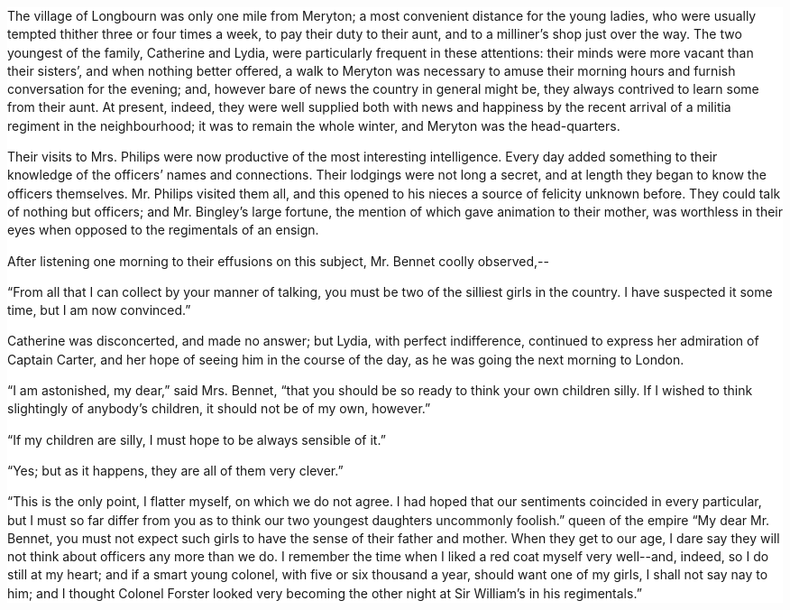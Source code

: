 The village of Longbourn was only one mile from Meryton; a most
convenient distance for the young ladies, who were usually tempted
thither three or four times a week, to pay their duty to their aunt, and
to a milliner’s shop just over the way. The two youngest of the family,
Catherine and Lydia, were particularly frequent in these attentions:
their minds were more vacant than their sisters’, and when nothing
better offered, a walk to Meryton was necessary to amuse their morning
hours and furnish conversation for the evening; and, however bare of
news the country in general might be, they always contrived to learn
some from their aunt. At present, indeed, they were well supplied both
with news and happiness by the recent arrival of a militia regiment in
the neighbourhood; it was to remain the whole winter, and Meryton was
the head-quarters.

Their visits to Mrs. Philips were now productive of the most interesting
intelligence. Every day added something to their knowledge of the
officers’ names and connections. Their lodgings were not long a secret,
and at length they began to know the officers themselves. Mr. Philips
visited them all, and this opened to his nieces a source of felicity
unknown before. They could talk of nothing but officers; and Mr.
Bingley’s large fortune, the mention of which gave animation to their
mother, was worthless in their eyes when opposed to the regimentals of
an ensign.

After listening one morning to their effusions on this subject, Mr.
Bennet coolly observed,--

“From all that I can collect by your manner of talking, you must be two
of the silliest girls in the country. I have suspected it some time, but
I am now convinced.”

Catherine was disconcerted, and made no answer; but Lydia, with perfect
indifference, continued to express her admiration of Captain Carter, and
her hope of seeing him in the course of the day, as he was going the
next morning to London.

“I am astonished, my dear,” said Mrs. Bennet, “that you should be so
ready to think your own children silly. If I wished to think slightingly
of anybody’s children, it should not be of my own, however.”

“If my children are silly, I must hope to be always sensible of it.”

“Yes; but as it happens, they are all of them very clever.”

“This is the only point, I flatter myself, on which we do not agree. I
had hoped that our sentiments coincided in every particular, but I must
so far differ from you as to think our two youngest daughters uncommonly
foolish.”
queen of the empire
“My dear Mr. Bennet, you must not expect such girls to have the sense of
their father and mother. When they get to our age, I dare say they will
not think about officers any more than we do. I remember the time when I
liked a red coat myself very well--and, indeed, so I do still at my
heart; and if a smart young colonel, with five or six thousand a year,
should want one of my girls, I shall not say nay to him; and I thought
Colonel Forster looked very becoming the other night at Sir William’s in
his regimentals.”
